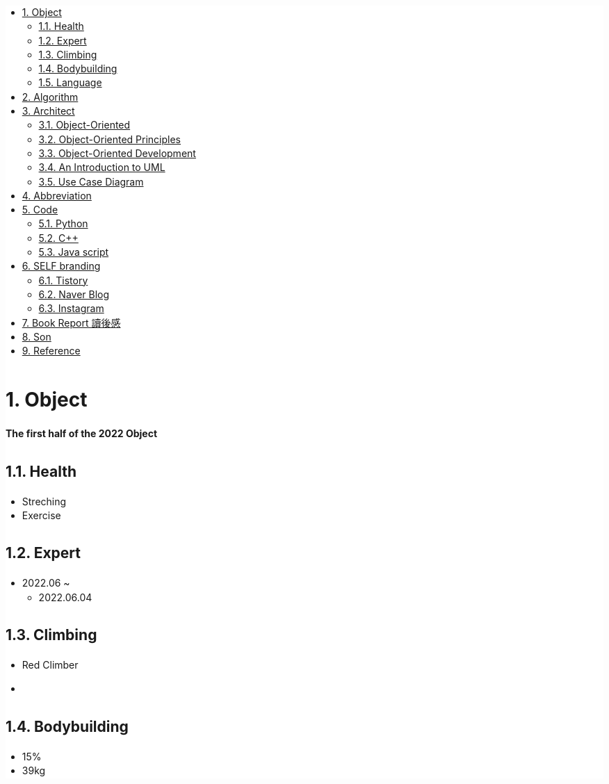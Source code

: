 - [1. Object](#1-object)
  - [1.1. Health](#11-health)
  - [1.2. Expert](#12-expert)
  - [1.3. Climbing](#13-climbing)
  - [1.4. Bodybuilding](#14-bodybuilding)
  - [1.5. Language](#15-language)
- [2. Algorithm](#2-algorithm)
- [3. Architect](#3-architect)
  - [3.1. Object-Oriented](#31-object-oriented)
  - [3.2. Object-Oriented Principles](#32-object-oriented-principles)
  - [3.3. Object-Oriented Development](#33-object-oriented-development)
  - [3.4. An Introduction to UML](#34-an-introduction-to-uml)
  - [3.5. Use Case Diagram](#35-use-case-diagram)
- [4. Abbreviation](#4-abbreviation)
- [5. Code](#5-code)
  - [5.1. Python](#51-python)
  - [5.2. C++](#52-c)
  - [5.3. Java script](#53-java-script)
- [6. SELF branding](#6-self-branding)
  - [6.1. Tistory](#61-tistory)
  - [6.2. Naver Blog](#62-naver-blog)
  - [6.3. Instagram](#63-instagram)
- [7. Book Report 讀後感](#7-book-report-讀後感)
- [8. Son](#8-son)
- [9. Reference](#9-reference)

# 1. Object

**The first half of the 2022 Object**

## 1.1. Health

- Streching
- Exercise

## 1.2. Expert

- 2022.06 ~
  - 2022.06.04

## 1.3. Climbing

- Red Climber

-

## 1.4. Bodybuilding

- 15%
- 39kg

